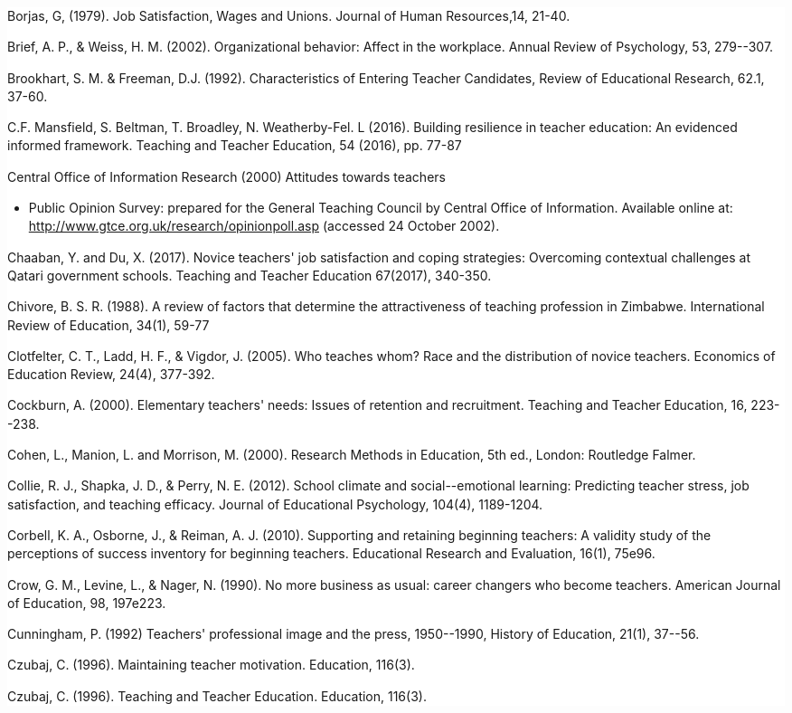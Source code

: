 Borjas, G, (1979). Job Satisfaction, Wages and Unions. Journal of Human
Resources,14, 21-40.

Brief, A. P., & Weiss, H. M. (2002). Organizational behavior: Affect in
the workplace. Annual Review of Psychology, 53, 279--307.

Brookhart, S. M. & Freeman, D.J. (1992). Characteristics of Entering
Teacher Candidates, Review of Educational Research, 62.1, 37-60.

C.F. Mansfield, S. Beltman, T. Broadley, N. Weatherby-Fel. L (2016).
Building resilience in teacher education: An evidenced informed
framework. Teaching and Teacher Education, 54 (2016), pp. 77-87

Central Office of Information Research (2000) Attitudes towards teachers
- Public Opinion Survey: prepared for the General Teaching Council by
Central Office of Information. Available online at:
http://www.gtce.org.uk/research/opinionpoll.asp (accessed 24 October
2002).

Chaaban, Y. and Du, X. (2017). Novice teachers\' job satisfaction and
coping strategies: Overcoming contextual challenges at Qatari government
schools. Teaching and Teacher Education 67(2017), 340-350.

Chivore, B. S. R. (1988). A review of factors that determine the
attractiveness of teaching profession in Zimbabwe. International Review
of Education, 34(1), 59-77

Clotfelter, C. T., Ladd, H. F., & Vigdor, J. (2005). Who teaches whom?
Race and the distribution of novice teachers. Economics of Education
Review, 24(4), 377-392. 

Cockburn, A. (2000). Elementary teachers' needs: Issues of retention and
recruitment. Teaching and Teacher Education, 16, 223--238.

Cohen, L., Manion, L. and Morrison, M. (2000). Research Methods in
Education, 5th ed., London: Routledge Falmer.

Collie, R. J., Shapka, J. D., & Perry, N. E. (2012). School climate and
social--emotional learning: Predicting teacher stress, job satisfaction,
and teaching efficacy. Journal of Educational Psychology, 104(4),
1189-1204. 

Corbell, K. A., Osborne, J., & Reiman, A. J. (2010). Supporting and
retaining beginning teachers: A validity study of the perceptions of
success inventory for beginning teachers. Educational Research and
Evaluation, 16(1), 75e96.

Crow, G. M., Levine, L., & Nager, N. (1990). No more business as usual:
career changers who become teachers. American Journal of Education, 98,
197e223.

Cunningham, P. (1992) Teachers' professional image and the press,
1950--1990, History of Education, 21(1), 37--56.

Czubaj, C. (1996). Maintaining teacher motivation. Education, 116(3).

Czubaj, C. (1996). Teaching and Teacher Education. Education, 116(3).
